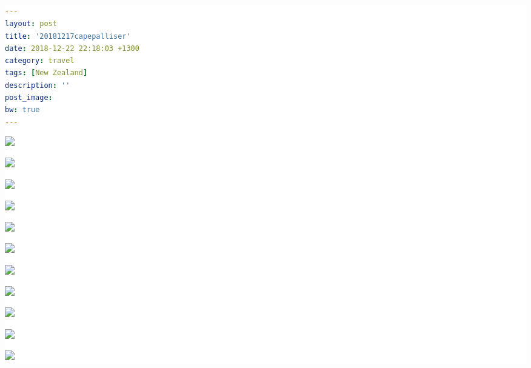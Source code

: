 ```yaml
---
layout: post
title: '20181217capepalliser'
date: 2018-12-22 22:18:03 +1300
category: travel
tags: [New Zealand]
description: ''
post_image:
bw: true
---
```


<p class='wideimage'><img src='https://s3-ap-southeast-2.amazonaws.com/davidroos.co.nz/photos/20181217capepalliser/DSCF1141_800.jpg' srcset='https://s3-ap-southeast-2.amazonaws.com/davidroos.co.nz/photos/20181217capepalliser/DSCF1141_2000.jpg 2000w, https://s3-ap-southeast-2.amazonaws.com/davidroos.co.nz/photos/20181217capepalliser/DSCF1141_1200.jpg 1200w, https://s3-ap-southeast-2.amazonaws.com/davidroos.co.nz/photos/20181217capepalliser/DSCF1141_800.jpg 800w' sizes='100vw' width='2000'/></p>
<p class='wideimage'><img src='https://s3-ap-southeast-2.amazonaws.com/davidroos.co.nz/photos/20181217capepalliser/DSCF1148_800.jpg' srcset='https://s3-ap-southeast-2.amazonaws.com/davidroos.co.nz/photos/20181217capepalliser/DSCF1148_2000.jpg 2000w, https://s3-ap-southeast-2.amazonaws.com/davidroos.co.nz/photos/20181217capepalliser/DSCF1148_1200.jpg 1200w, https://s3-ap-southeast-2.amazonaws.com/davidroos.co.nz/photos/20181217capepalliser/DSCF1148_800.jpg 800w' sizes='100vw' width='2000'/></p>
<p class='wideimage'><img src='https://s3-ap-southeast-2.amazonaws.com/davidroos.co.nz/photos/20181217capepalliser/DSCF1149_800.jpg' srcset='https://s3-ap-southeast-2.amazonaws.com/davidroos.co.nz/photos/20181217capepalliser/DSCF1149_2000.jpg 2000w, https://s3-ap-southeast-2.amazonaws.com/davidroos.co.nz/photos/20181217capepalliser/DSCF1149_1200.jpg 1200w, https://s3-ap-southeast-2.amazonaws.com/davidroos.co.nz/photos/20181217capepalliser/DSCF1149_800.jpg 800w' sizes='100vw' width='2000'/></p>
<p class='wideimage'><img src='https://s3-ap-southeast-2.amazonaws.com/davidroos.co.nz/photos/20181217capepalliser/DSCF1158_800.jpg' srcset='https://s3-ap-southeast-2.amazonaws.com/davidroos.co.nz/photos/20181217capepalliser/DSCF1158_2000.jpg 2000w, https://s3-ap-southeast-2.amazonaws.com/davidroos.co.nz/photos/20181217capepalliser/DSCF1158_1200.jpg 1200w, https://s3-ap-southeast-2.amazonaws.com/davidroos.co.nz/photos/20181217capepalliser/DSCF1158_800.jpg 800w' sizes='100vw' width='2000'/></p>
<p class='wideimage'><img src='https://s3-ap-southeast-2.amazonaws.com/davidroos.co.nz/photos/20181217capepalliser/DSCF1161_800.jpg' srcset='https://s3-ap-southeast-2.amazonaws.com/davidroos.co.nz/photos/20181217capepalliser/DSCF1161_2000.jpg 2000w, https://s3-ap-southeast-2.amazonaws.com/davidroos.co.nz/photos/20181217capepalliser/DSCF1161_1200.jpg 1200w, https://s3-ap-southeast-2.amazonaws.com/davidroos.co.nz/photos/20181217capepalliser/DSCF1161_800.jpg 800w' sizes='100vw' width='2000'/></p>
<p class='wideimage'><img src='https://s3-ap-southeast-2.amazonaws.com/davidroos.co.nz/photos/20181217capepalliser/DSCF1164_800.jpg' srcset='https://s3-ap-southeast-2.amazonaws.com/davidroos.co.nz/photos/20181217capepalliser/DSCF1164_2000.jpg 2000w, https://s3-ap-southeast-2.amazonaws.com/davidroos.co.nz/photos/20181217capepalliser/DSCF1164_1200.jpg 1200w, https://s3-ap-southeast-2.amazonaws.com/davidroos.co.nz/photos/20181217capepalliser/DSCF1164_800.jpg 800w' sizes='100vw' width='2000'/></p>
<p class='wideimage'><img src='https://s3-ap-southeast-2.amazonaws.com/davidroos.co.nz/photos/20181217capepalliser/DSCF1169_800.jpg' srcset='https://s3-ap-southeast-2.amazonaws.com/davidroos.co.nz/photos/20181217capepalliser/DSCF1169_2000.jpg 2000w, https://s3-ap-southeast-2.amazonaws.com/davidroos.co.nz/photos/20181217capepalliser/DSCF1169_1200.jpg 1200w, https://s3-ap-southeast-2.amazonaws.com/davidroos.co.nz/photos/20181217capepalliser/DSCF1169_800.jpg 800w' sizes='100vw' width='2000'/></p>
<p class='wideimage'><img src='https://s3-ap-southeast-2.amazonaws.com/davidroos.co.nz/photos/20181217capepalliser/DSCF1174_800.jpg' srcset='https://s3-ap-southeast-2.amazonaws.com/davidroos.co.nz/photos/20181217capepalliser/DSCF1174_2000.jpg 2000w, https://s3-ap-southeast-2.amazonaws.com/davidroos.co.nz/photos/20181217capepalliser/DSCF1174_1200.jpg 1200w, https://s3-ap-southeast-2.amazonaws.com/davidroos.co.nz/photos/20181217capepalliser/DSCF1174_800.jpg 800w' sizes='100vw' width='2000'/></p>
<p class='wideimage'><img src='https://s3-ap-southeast-2.amazonaws.com/davidroos.co.nz/photos/20181217capepalliser/DSCF1180_800.jpg' srcset='https://s3-ap-southeast-2.amazonaws.com/davidroos.co.nz/photos/20181217capepalliser/DSCF1180_2000.jpg 2000w, https://s3-ap-southeast-2.amazonaws.com/davidroos.co.nz/photos/20181217capepalliser/DSCF1180_1200.jpg 1200w, https://s3-ap-southeast-2.amazonaws.com/davidroos.co.nz/photos/20181217capepalliser/DSCF1180_800.jpg 800w' sizes='100vw' width='2000'/></p>
<p class='wideimage'><img src='https://s3-ap-southeast-2.amazonaws.com/davidroos.co.nz/photos/20181217capepalliser/DSCF1187_800.jpg' srcset='https://s3-ap-southeast-2.amazonaws.com/davidroos.co.nz/photos/20181217capepalliser/DSCF1187_2000.jpg 2000w, https://s3-ap-southeast-2.amazonaws.com/davidroos.co.nz/photos/20181217capepalliser/DSCF1187_1200.jpg 1200w, https://s3-ap-southeast-2.amazonaws.com/davidroos.co.nz/photos/20181217capepalliser/DSCF1187_800.jpg 800w' sizes='100vw' width='2000'/></p>
<p class='wideimage'><img src='https://s3-ap-southeast-2.amazonaws.com/davidroos.co.nz/photos/20181217capepalliser/DSCF1192_800.jpg' srcset='https://s3-ap-southeast-2.amazonaws.com/davidroos.co.nz/photos/20181217capepalliser/DSCF1192_2000.jpg 2000w, https://s3-ap-southeast-2.amazonaws.com/davidroos.co.nz/photos/20181217capepalliser/DSCF1192_1200.jpg 1200w, https://s3-ap-southeast-2.amazonaws.com/davidroos.co.nz/photos/20181217capepalliser/DSCF1192_800.jpg 800w' sizes='100vw' width='2000'/></p>